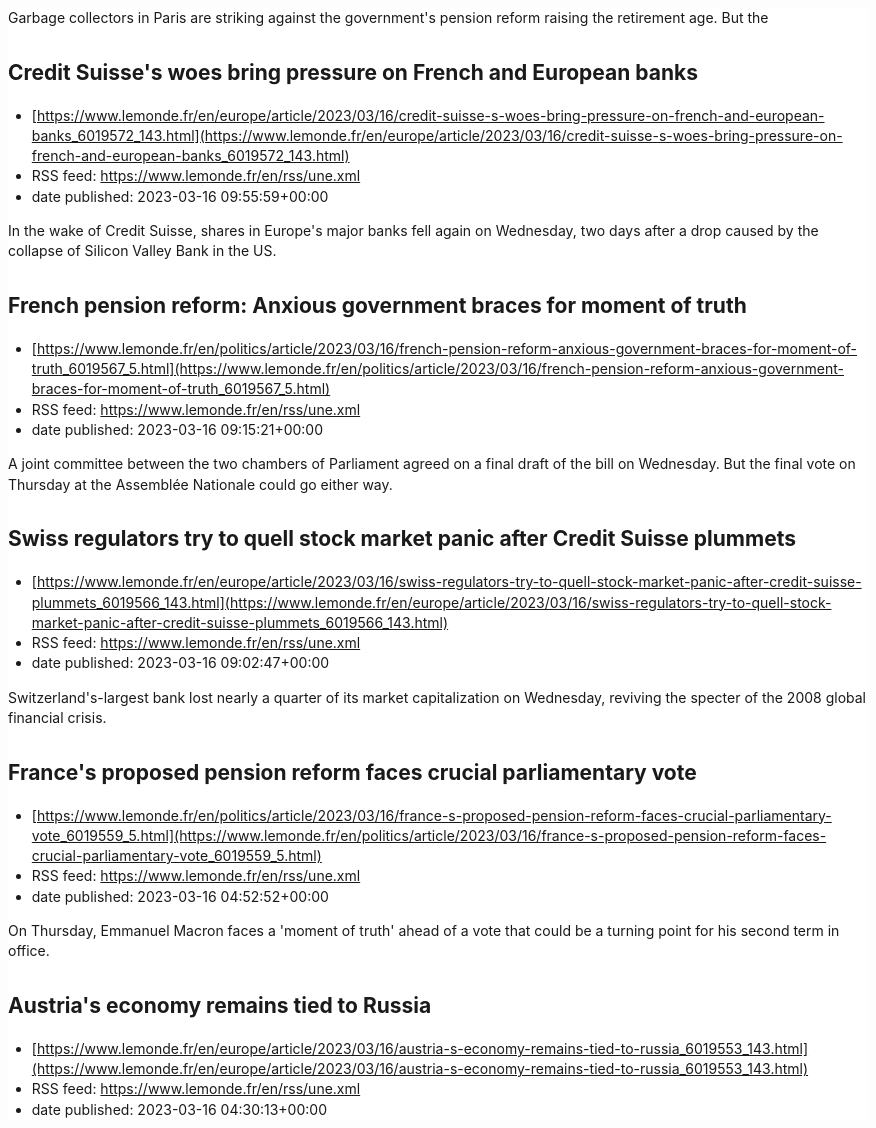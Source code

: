 Garbage collectors in Paris are striking against the government's pension reform raising the retirement age. But the

## Credit Suisse's woes bring pressure on French and European banks
 - [https://www.lemonde.fr/en/europe/article/2023/03/16/credit-suisse-s-woes-bring-pressure-on-french-and-european-banks_6019572_143.html](https://www.lemonde.fr/en/europe/article/2023/03/16/credit-suisse-s-woes-bring-pressure-on-french-and-european-banks_6019572_143.html)
 - RSS feed: https://www.lemonde.fr/en/rss/une.xml
 - date published: 2023-03-16 09:55:59+00:00

In the wake of Credit Suisse, shares in Europe's major banks fell again on Wednesday, two days after a drop caused by the collapse of Silicon Valley Bank in the US.

## French pension reform: Anxious government braces for moment of truth
 - [https://www.lemonde.fr/en/politics/article/2023/03/16/french-pension-reform-anxious-government-braces-for-moment-of-truth_6019567_5.html](https://www.lemonde.fr/en/politics/article/2023/03/16/french-pension-reform-anxious-government-braces-for-moment-of-truth_6019567_5.html)
 - RSS feed: https://www.lemonde.fr/en/rss/une.xml
 - date published: 2023-03-16 09:15:21+00:00

A joint committee between the two chambers of Parliament agreed on a final draft of the bill on Wednesday. But the final vote on Thursday at the Assemblée Nationale could go either way.

## Swiss regulators try to quell stock market panic after Credit Suisse plummets
 - [https://www.lemonde.fr/en/europe/article/2023/03/16/swiss-regulators-try-to-quell-stock-market-panic-after-credit-suisse-plummets_6019566_143.html](https://www.lemonde.fr/en/europe/article/2023/03/16/swiss-regulators-try-to-quell-stock-market-panic-after-credit-suisse-plummets_6019566_143.html)
 - RSS feed: https://www.lemonde.fr/en/rss/une.xml
 - date published: 2023-03-16 09:02:47+00:00

Switzerland's-largest bank lost nearly a quarter of its market capitalization on Wednesday, reviving the specter of the 2008 global financial crisis.

## France's proposed pension reform faces crucial parliamentary vote
 - [https://www.lemonde.fr/en/politics/article/2023/03/16/france-s-proposed-pension-reform-faces-crucial-parliamentary-vote_6019559_5.html](https://www.lemonde.fr/en/politics/article/2023/03/16/france-s-proposed-pension-reform-faces-crucial-parliamentary-vote_6019559_5.html)
 - RSS feed: https://www.lemonde.fr/en/rss/une.xml
 - date published: 2023-03-16 04:52:52+00:00

On Thursday, Emmanuel Macron faces a 'moment of truth' ahead of a vote that could be a turning point for his second term in office.

## Austria's economy remains tied to Russia
 - [https://www.lemonde.fr/en/europe/article/2023/03/16/austria-s-economy-remains-tied-to-russia_6019553_143.html](https://www.lemonde.fr/en/europe/article/2023/03/16/austria-s-economy-remains-tied-to-russia_6019553_143.html)
 - RSS feed: https://www.lemonde.fr/en/rss/une.xml
 - date published: 2023-03-16 04:30:13+00:00
